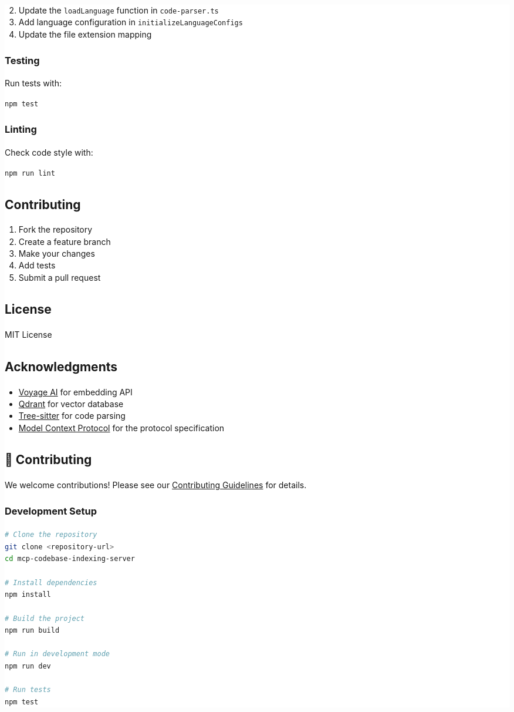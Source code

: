 2. Update the `loadLanguage` function in `code-parser.ts`
3. Add language configuration in `initializeLanguageConfigs`
4. Update the file extension mapping

### Testing

Run tests with:
```bash
npm test
```

### Linting

Check code style with:
```bash
npm run lint
```

## Contributing

1. Fork the repository
2. Create a feature branch
3. Make your changes
4. Add tests
5. Submit a pull request

## License

MIT License

## Acknowledgments

- [Voyage AI](https://www.voyageai.com/) for embedding API
- [Qdrant](https://qdrant.tech/) for vector database
- [Tree-sitter](https://tree-sitter.github.io/) for code parsing
- [Model Context Protocol](https://modelcontextprotocol.io/) for the protocol specification

## 🤝 Contributing

We welcome contributions! Please see our [Contributing Guidelines](CONTRIBUTING.md) for details.

### Development Setup

```bash
# Clone the repository
git clone <repository-url>
cd mcp-codebase-indexing-server

# Install dependencies
npm install

# Build the project
npm run build

# Run in development mode
npm run dev

# Run tests
npm test
```
